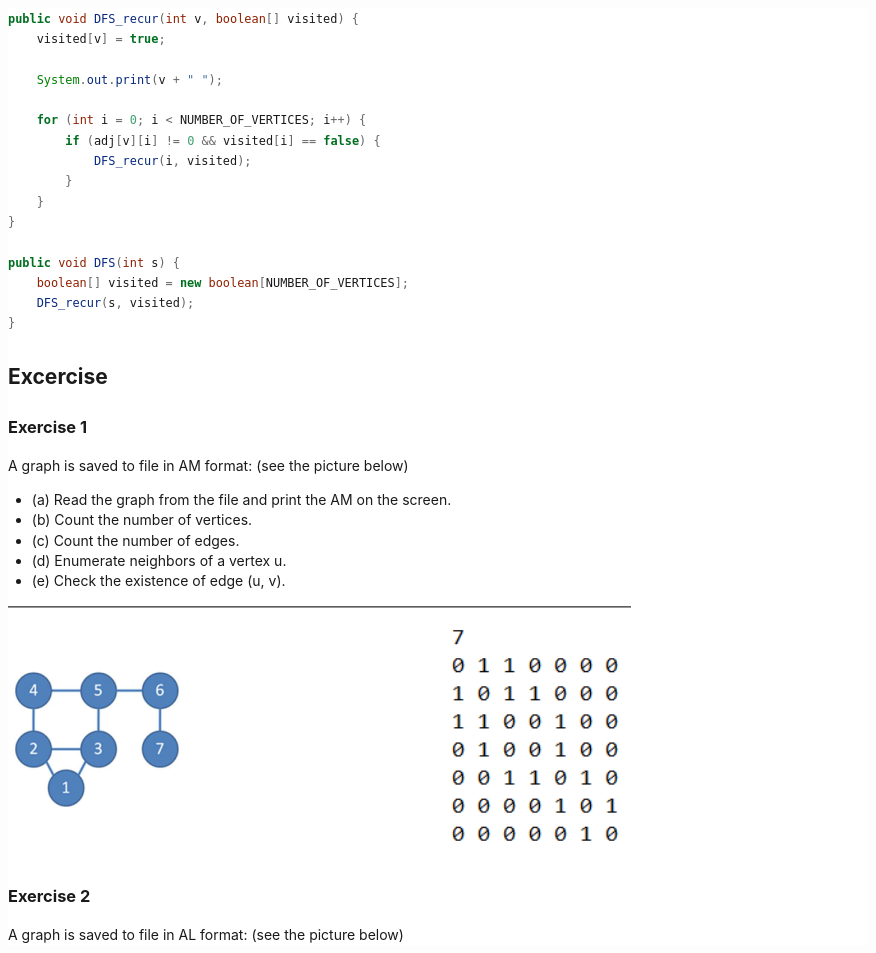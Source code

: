 ```java
public void DFS_recur(int v, boolean[] visited) {
    visited[v] = true;

    System.out.print(v + " ");

    for (int i = 0; i < NUMBER_OF_VERTICES; i++) {
        if (adj[v][i] != 0 && visited[i] == false) {
            DFS_recur(i, visited);
        }
    }
}

public void DFS(int s) {
    boolean[] visited = new boolean[NUMBER_OF_VERTICES];
    DFS_recur(s, visited);
}
```

## Excercise

### Exercise 1

A graph is saved to file in AM format: (see the picture below)

- (a) Read the graph from the file and print the AM on the screen.
- (b) Count the number of vertices.
- (c) Count the number of edges.
- (d) Enumerate neighbors of a vertex u.
- (e) Check the existence of edge (u, v).

![](Figure%207.png)

### Exercise 2

A graph is saved to file in AL format: (see the picture below)
